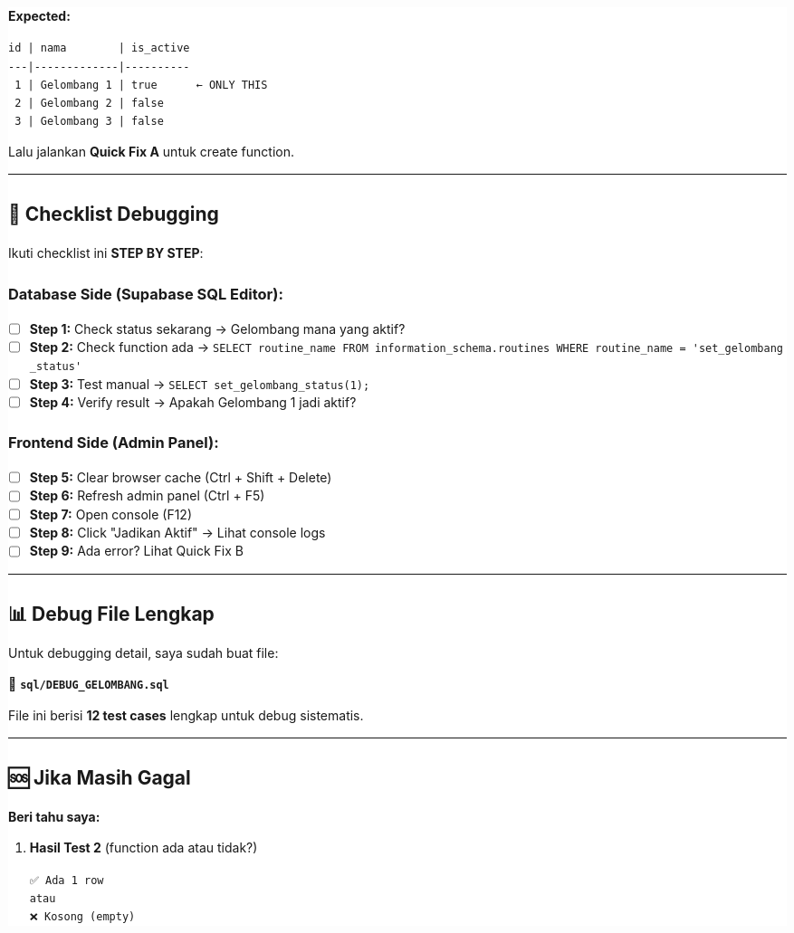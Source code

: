 **Expected:**
```
id | nama        | is_active
---|-------------|----------
 1 | Gelombang 1 | true      ← ONLY THIS
 2 | Gelombang 2 | false
 3 | Gelombang 3 | false
```

Lalu jalankan **Quick Fix A** untuk create function.

---

## 🎯 **Checklist Debugging**

Ikuti checklist ini **STEP BY STEP**:

### **Database Side (Supabase SQL Editor):**
- [ ] **Step 1:** Check status sekarang → Gelombang mana yang aktif?
- [ ] **Step 2:** Check function ada → `SELECT routine_name FROM information_schema.routines WHERE routine_name = 'set_gelombang_status'`
- [ ] **Step 3:** Test manual → `SELECT set_gelombang_status(1);`
- [ ] **Step 4:** Verify result → Apakah Gelombang 1 jadi aktif?

### **Frontend Side (Admin Panel):**
- [ ] **Step 5:** Clear browser cache (Ctrl + Shift + Delete)
- [ ] **Step 6:** Refresh admin panel (Ctrl + F5)
- [ ] **Step 7:** Open console (F12)
- [ ] **Step 8:** Click "Jadikan Aktif" → Lihat console logs
- [ ] **Step 9:** Ada error? Lihat Quick Fix B

---

## 📊 **Debug File Lengkap**

Untuk debugging detail, saya sudah buat file:

📄 **`sql/DEBUG_GELOMBANG.sql`**

File ini berisi **12 test cases** lengkap untuk debug sistematis.

---

## 🆘 **Jika Masih Gagal**

**Beri tahu saya:**

1. **Hasil Test 2** (function ada atau tidak?)
   ```
   ✅ Ada 1 row
   atau
   ❌ Kosong (empty)
   ```
